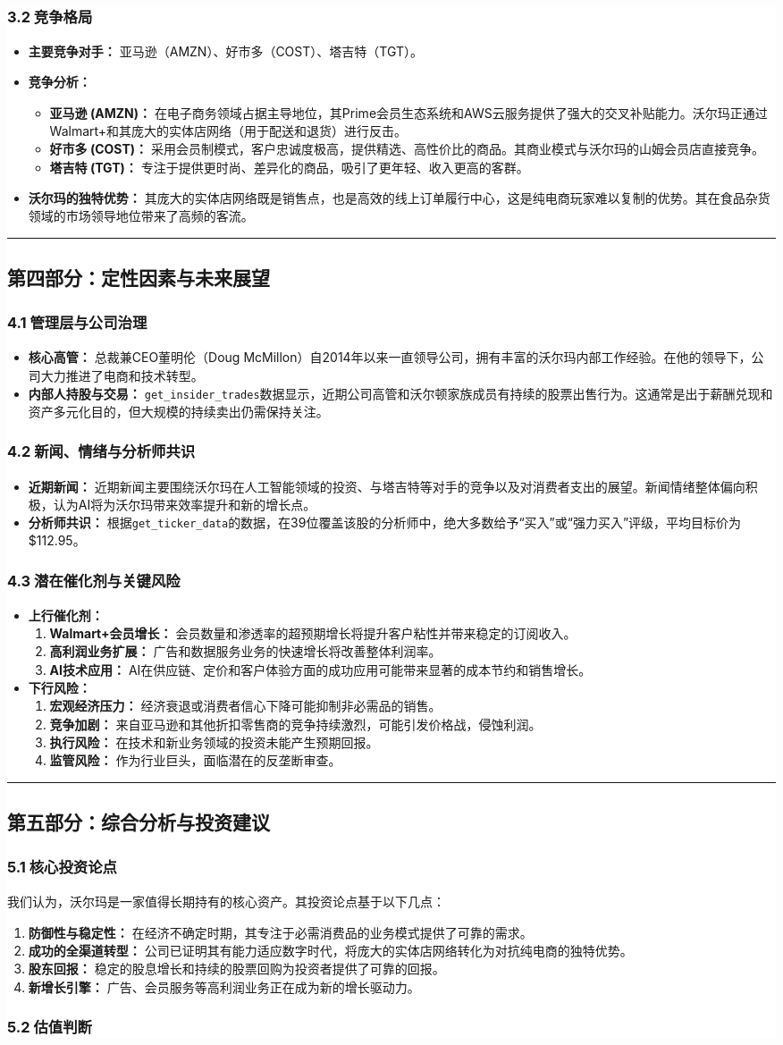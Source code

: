 ### 3.2 竞争格局

*   **主要竞争对手：** 亚马逊（AMZN）、好市多（COST）、塔吉特（TGT）。
*   **竞争分析：**
    *   **亚马逊 (AMZN)：** 在电子商务领域占据主导地位，其Prime会员生态系统和AWS云服务提供了强大的交叉补贴能力。沃尔玛正通过Walmart+和其庞大的实体店网络（用于配送和退货）进行反击。
    *   **好市多 (COST)：** 采用会员制模式，客户忠诚度极高，提供精选、高性价比的商品。其商业模式与沃尔玛的山姆会员店直接竞争。
    *   **塔吉特 (TGT)：** 专注于提供更时尚、差异化的商品，吸引了更年轻、收入更高的客群。

*   **沃尔玛的独特优势：** 其庞大的实体店网络既是销售点，也是高效的线上订单履行中心，这是纯电商玩家难以复制的优势。其在食品杂货领域的市场领导地位带来了高频的客流。

---

## 第四部分：定性因素与未来展望

### 4.1 管理层与公司治理

*   **核心高管：** 总裁兼CEO董明伦（Doug McMillon）自2014年以来一直领导公司，拥有丰富的沃尔玛内部工作经验。在他的领导下，公司大力推进了电商和技术转型。
*   **内部人持股与交易：** `get_insider_trades`数据显示，近期公司高管和沃尔顿家族成员有持续的股票出售行为。这通常是出于薪酬兑现和资产多元化目的，但大规模的持续卖出仍需保持关注。

### 4.2 新闻、情绪与分析师共识

*   **近期新闻：** 近期新闻主要围绕沃尔玛在人工智能领域的投资、与塔吉特等对手的竞争以及对消费者支出的展望。新闻情绪整体偏向积极，认为AI将为沃尔玛带来效率提升和新的增长点。
*   **分析师共识：** 根据`get_ticker_data`的数据，在39位覆盖该股的分析师中，绝大多数给予“买入”或“强力买入”评级，平均目标价为$112.95。

### 4.3 潜在催化剂与关键风险

*   **上行催化剂：**
    1.  **Walmart+会员增长：** 会员数量和渗透率的超预期增长将提升客户粘性并带来稳定的订阅收入。
    2.  **高利润业务扩展：** 广告和数据服务业务的快速增长将改善整体利润率。
    3.  **AI技术应用：** AI在供应链、定价和客户体验方面的成功应用可能带来显著的成本节约和销售增长。
*   **下行风险：**
    1.  **宏观经济压力：** 经济衰退或消费者信心下降可能抑制非必需品的销售。
    2.  **竞争加剧：** 来自亚马逊和其他折扣零售商的竞争持续激烈，可能引发价格战，侵蚀利润。
    3.  **执行风险：** 在技术和新业务领域的投资未能产生预期回报。
    4.  **监管风险：** 作为行业巨头，面临潜在的反垄断审查。

---

## 第五部分：综合分析与投资建议

### 5.1 核心投资论点

我们认为，沃尔玛是一家值得长期持有的核心资产。其投资论点基于以下几点：
1.  **防御性与稳定性：** 在经济不确定时期，其专注于必需消费品的业务模式提供了可靠的需求。
2.  **成功的全渠道转型：** 公司已证明其有能力适应数字时代，将庞大的实体店网络转化为对抗纯电商的独特优势。
3.  **股东回报：** 稳定的股息增长和持续的股票回购为投资者提供了可靠的回报。
4.  **新增长引擎：** 广告、会员服务等高利润业务正在成为新的增长驱动力。

### 5.2 估值判断
